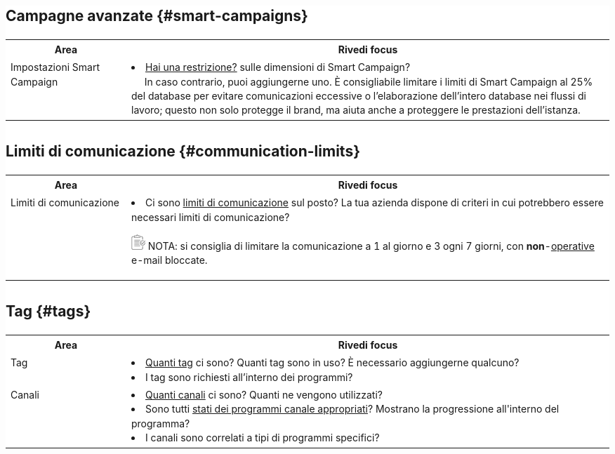 ## Campagne avanzate {#smart-campaigns}

<table style="table-layout:auto"> 
 <tbody> 
  <tr> 
   <th style="width:20%">Area</th>
   <th>Rivedi focus</th>
  </tr> 
  <tr> 
   <td>Impostazioni Smart Campaign</td> 
   <td><li><a href="/help/marketo/product-docs/administration/email-setup/enable-person-restrictions-for-smart-campaigns.md" target="_blank">Hai una restrizione?</a> sulle dimensioni di Smart Campaign? 
   <br/>     In caso contrario, puoi aggiungerne uno. È consigliabile limitare i limiti di Smart Campaign al 25% del database per evitare comunicazioni eccessive o l’elaborazione dell’intero database nei flussi di lavoro; questo non solo protegge il brand, ma aiuta anche a proteggere le prestazioni dell’istanza.</li></td>
  </tr>
 </tbody> 
</table>

## Limiti di comunicazione {#communication-limits}

<table style="table-layout:auto"> 
 <tbody> 
  <tr> 
   <th style="width:20%">Area</th>
   <th>Rivedi focus</th>
  </tr> 
  <tr> 
   <td>Limiti di comunicazione</td> 
   <td><li>Ci sono <a href="/help/marketo/product-docs/administration/email-setup/enable-communication-limits.md" target="_blank">limiti di comunicazione</a> sul posto? La tua azienda dispone di criteri in cui potrebbero essere necessari limiti di comunicazione?</li>
<p><img src="assets/note-icon.png" alt="icona nota"> NOTA: si consiglia di limitare la comunicazione a 1 al giorno e 3 ogni 7 giorni, con <b>non</b>-<a href="/help/marketo/product-docs/email-marketing/general/functions-in-the-editor/make-an-email-operational.md" target="_blank">operative</a> e-mail bloccate.</td>
  </tr>
 </tbody> 
</table>

## Tag {#tags}

<table style="table-layout:auto"> 
 <tbody> 
  <tr> 
   <th style="width:20%">Area</th>
   <th>Rivedi focus</th>
  </tr> 
  <tr> 
   <td>Tag</td> 
   <td><li><a href="/help/marketo/product-docs/core-marketo-concepts/programs/working-with-programs/understanding-tags.md" target="_blank">Quanti tag</a> ci sono? Quanti tag sono in uso? È necessario aggiungerne qualcuno?</li>
<li>I tag sono richiesti all’interno dei programmi?</li></td>
  </tr>
  <tr> 
   <td>Canali</td> 
   <td><li><a href="/help/marketo/product-docs/administration/tags/create-a-program-channel.md" target="_blank">Quanti canali</a> ci sono? Quanti ne vengono utilizzati?</li>
<li>Sono tutti <a href="/help/marketo/product-docs/administration/tags/hide-unhide-a-program-channel.md" target="_blank">stati dei programmi canale appropriati</a>? Mostrano la progressione all'interno del programma?</li>
<li>I canali sono correlati a tipi di programmi specifici?</li>